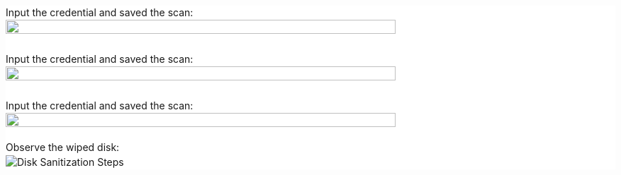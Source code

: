 Input the credential and saved the scan:  <br/>
<img src="https://imgur.com/bDhNch5.png" height="80%" width="80%" />
<br />
<br />
Input the credential and saved the scan:  <br/>
<img src="https://imgur.com/bDhNch5.png" height="80%" width="80%" />
<br />
<br />
Input the credential and saved the scan:  <br/>
<img src="https://imgur.com/bDhNch5.png" height="80%" width="80%" />






Observe the wiped disk:  <br/>
<img src="https://i.imgur.com/AeZkvFQ.png" height="80%" width="80%" alt="Disk Sanitization Steps"/>
</p>

<!--
 ```diff
- text in red
+ text in green
! text in orange
# text in gray
@@ text in purple (and bold)@@
```
--!>
